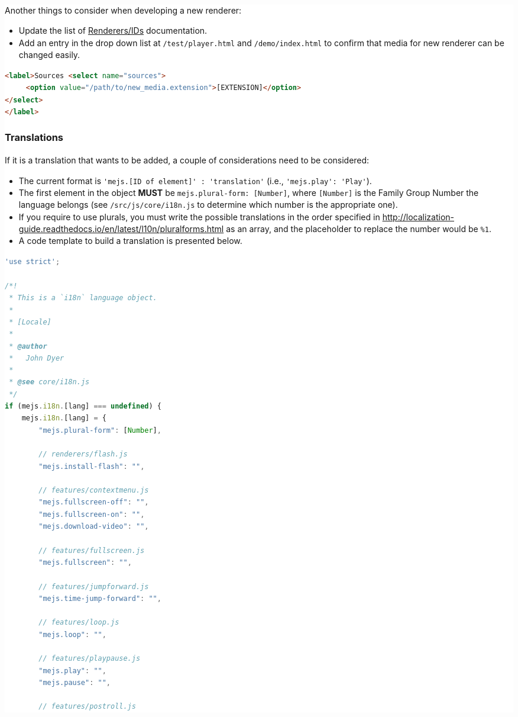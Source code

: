 Another things to consider when developing a new renderer:

* Update the list of [Renderers/IDs](usage.md#renderers-usage) documentation.
* Add an entry in the drop down list at `/test/player.html` and `/demo/index.html` to confirm that media for new renderer can be changed easily.

```html
<label>Sources <select name="sources">
     <option value="/path/to/new_media.extension">[EXTENSION]</option>
</select>
</label>
 ```

<a id="translations"></a>
### Translations

If it is a translation that wants to be added, a couple of considerations need to be considered:

* The current format is `'mejs.[ID of element]' : 'translation'` (i.e., `'mejs.play': 'Play'`).
* The first element in the object **MUST** be `mejs.plural-form: [Number]`, where `[Number]` is the Family Group Number the language belongs (see `/src/js/core/i18n.js` to determine which number is the appropriate one).
* If you require to use plurals, you must write the possible translations in the order specified in http://localization-guide.readthedocs.io/en/latest/l10n/pluralforms.html as an array, and the placeholder to replace the number would be `%1`. 
* A code template to build a translation is presented below.

```javascript
'use strict';

/*!
 * This is a `i18n` language object.
 *
 * [Locale]
 *
 * @author
 *   John Dyer
 *
 * @see core/i18n.js
 */
if (mejs.i18n.[lang] === undefined) {
	mejs.i18n.[lang] = {
		"mejs.plural-form": [Number],

		// renderers/flash.js
		"mejs.install-flash": "",

		// features/contextmenu.js
		"mejs.fullscreen-off": "",
		"mejs.fullscreen-on": "",
		"mejs.download-video": "",

		// features/fullscreen.js
		"mejs.fullscreen": "",

		// features/jumpforward.js
		"mejs.time-jump-forward": "",

		// features/loop.js
		"mejs.loop": "",

		// features/playpause.js
		"mejs.play": "",
		"mejs.pause": "",

		// features/postroll.js
```